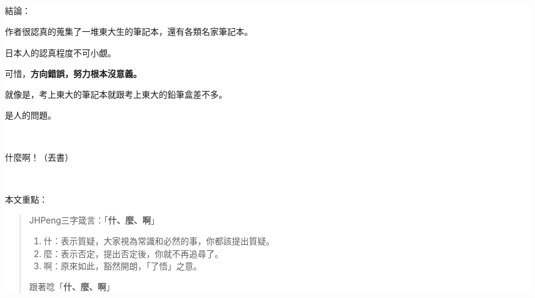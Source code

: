 結論：

作者很認真的蒐集了一堆東大生的筆記本，還有各類名家筆記本。

日本人的認真程度不可小覷。

可惜，**方向錯誤，努力根本沒意義。**

就像是，考上東大的筆記本就跟考上東大的鉛筆盒差不多。

是人的問題。

 

什麼啊！（丟書）

 

本文重點：

> JHPeng三字箴言：「**什、麼、啊**」
>
> 1.  什：表示質疑，大家視為常識和必然的事，你都該提出質疑。
> 2.  麼：表示否定，提出否定後，你就不再追尋了。
> 3.  啊：原來如此，豁然開朗，「了悟」之意。
>
> 跟著唸「**什、麼、啊**」

